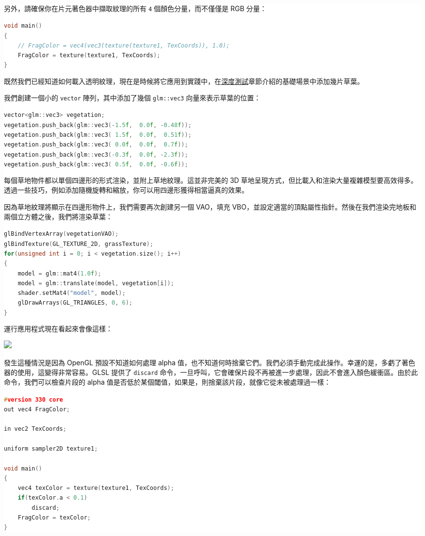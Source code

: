 另外，請確保你在片元著色器中擷取紋理的所有 `4` 個顏色分量，而不僅僅是 RGB 分量：

```cpp
void main()
{
    // FragColor = vec4(vec3(texture(texture1, TexCoords)), 1.0);
    FragColor = texture(texture1, TexCoords);
}
```

既然我們已經知道如何載入透明紋理，現在是時候將它應用到實踐中，在[深度測試](https://learnopengl.com/Advanced-OpenGL/Depth-testing)章節介紹的基礎場景中添加幾片草葉。

我們創建一個小的 `vector` 陣列，其中添加了幾個 `glm::vec3` 向量來表示草葉的位置：

```cpp
vector<glm::vec3> vegetation;
vegetation.push_back(glm::vec3(-1.5f,  0.0f, -0.48f));
vegetation.push_back(glm::vec3( 1.5f,  0.0f,  0.51f));
vegetation.push_back(glm::vec3( 0.0f,  0.0f,  0.7f));
vegetation.push_back(glm::vec3(-0.3f,  0.0f, -2.3f));
vegetation.push_back(glm::vec3( 0.5f,  0.0f, -0.6f));
```

每個草地物件都以單個四邊形的形式渲染，並附上草地紋理。這並非完美的 3D 草地呈現方式，但比載入和渲染大量複雜模型要高效得多。透過一些技巧，例如添加隨機旋轉和縮放，你可以用四邊形獲得相當逼真的效果。

因為草地紋理將顯示在四邊形物件上，我們需要再次創建另一個 VAO，填充 VBO，並設定適當的頂點屬性指針。然後在我們渲染完地板和兩個立方體之後，我們將渲染草葉：

```cpp
glBindVertexArray(vegetationVAO);
glBindTexture(GL_TEXTURE_2D, grassTexture);
for(unsigned int i = 0; i < vegetation.size(); i++)
{
    model = glm::mat4(1.0f);
    model = glm::translate(model, vegetation[i]);
    shader.setMat4("model", model);
    glDrawArrays(GL_TRIANGLES, 0, 6);
}
```

運行應用程式現在看起來會像這樣：

![](https://learnopengl.com/img/advanced/blending_no_discard.png)

發生這種情況是因為 OpenGL 預設不知道如何處理 alpha 值，也不知道何時捨棄它們。我們必須手動完成此操作。幸運的是，多虧了著色器的使用，這變得非常容易。GLSL 提供了 `discard` 命令，一旦呼叫，它會確保片段不再被進一步處理，因此不會進入顏色緩衝區。由於此命令，我們可以檢查片段的 alpha 值是否低於某個閾值，如果是，則捨棄該片段，就像它從未被處理過一樣：

```cpp
#version 330 core
out vec4 FragColor;

in vec2 TexCoords;

uniform sampler2D texture1;

void main()
{
    vec4 texColor = texture(texture1, TexCoords);
    if(texColor.a < 0.1)
        discard;
    FragColor = texColor;
}
```
